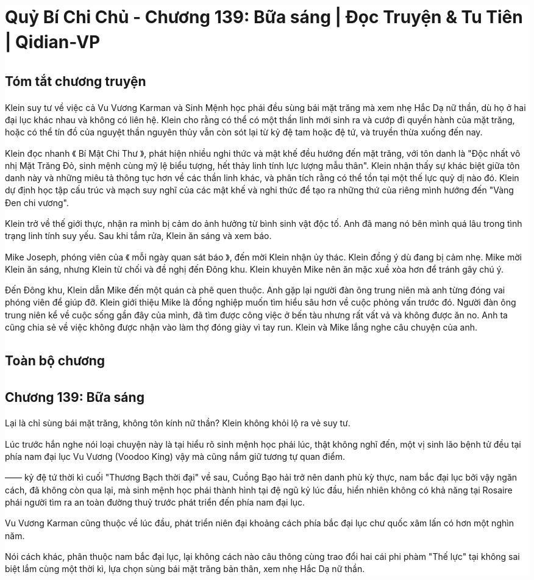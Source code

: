 # Quỷ Bí Chi Chủ - Chương 139: Bữa sáng | Đọc Truyện & Tu Tiên | Qidian-VP



## Tóm tắt chương truyện

Klein suy tư về việc cả Vu Vương Karman và Sinh Mệnh học phái đều sùng bái mặt trăng mà xem nhẹ Hắc Dạ nữ thần, dù họ ở hai đại lục khác nhau và không có liên hệ. Klein cho rằng có thể có một thần linh mới sinh ra và cướp đi quyền hành của mặt trăng, hoặc có thể tín đồ của nguyệt thần nguyên thủy vẫn còn sót lại từ kỷ đệ tam hoặc đệ tứ, và truyền thừa xuống đến nay.

Klein đọc nhanh 《 Bí Mật Chi Thư 》, phát hiện nhiều nghi thức và mật khế đều hướng đến mặt trăng, với tôn danh là "Độc nhất vô nhị Mặt Trăng Đỏ, sinh mệnh cùng mỹ lệ biểu tượng, hết thảy linh tính lực lượng mẫu thân". Klein nhận thấy sự khác biệt giữa tôn danh này và những miêu tả thông tục hơn về các thần linh khác, và phân tích rằng có thể tồn tại một thế lực quỷ dị nào đó. Klein dự định học tập cấu trúc và mạch suy nghĩ của các mật khế và nghi thức để tạo ra những thứ của riêng mình hướng đến "Vàng Đen chi vương".

Klein trở về thế giới thực, nhận ra mình bị cảm do ảnh hưởng từ bình sinh vật độc tố. Anh đã mang nó bên mình quá lâu trong tình trạng linh tính suy yếu. Sau khi tắm rửa, Klein ăn sáng và xem báo.

Mike Joseph, phóng viên của 《 mỗi ngày quan sát báo 》, đến mời Klein nhận ủy thác. Klein đồng ý dù đang bị cảm nhẹ. Mike mời Klein ăn sáng, nhưng Klein từ chối và đề nghị đến Đông khu. Klein khuyên Mike nên ăn mặc xuề xòa hơn để tránh gây chú ý.

Đến Đông khu, Klein dẫn Mike đến một quán cà phê quen thuộc. Anh gặp lại người đàn ông trung niên mà anh từng đóng vai phóng viên để giúp đỡ. Klein giới thiệu Mike là đồng nghiệp muốn tìm hiểu sâu hơn về cuộc phỏng vấn trước đó. Người đàn ông trung niên kể về cuộc sống gần đây của mình, đã tìm được công việc ở bến tàu nhưng rất vất vả và không được ăn no. Anh ta cũng chia sẻ về việc không được nhận vào làm thợ đóng giày vì tay run. Klein và Mike lắng nghe câu chuyện của anh.



## Toàn bộ chương

## Chương 139: Bữa sáng

Lại là chỉ sùng bái mặt trăng, không tôn kính nữ thần? Klein không khỏi lộ ra vẻ suy tư.

Lúc trước hắn nghe nói loại chuyện này là tại hiểu rõ sinh mệnh học phái lúc, thật không nghĩ đến, một vị sinh lão bệnh tử đều tại phía nam đại lục Vu Vương (Voodoo King) vậy mà cũng nắm giữ tương tự quan điểm.

—— kỷ đệ tứ thời kì cuối "Thương Bạch thời đại" về sau, Cuồng Bạo hải trở nên danh phù kỳ thực, nam bắc đại lục bởi vậy ngăn cách, đã không còn qua lại, mà sinh mệnh học phái thành hình tại đệ ngũ kỷ lúc đầu, hiển nhiên không có khả năng tại Rosaire phái người tìm ra an toàn đường thuỷ trước phát triển đến phía nam đại lục.

Vu Vương Karman cũng thuộc về lúc đầu, phát triển niên đại khoảng cách phía bắc đại lục chư quốc xâm lấn có hơn một nghìn năm.

Nói cách khác, phân thuộc nam bắc đại lục, lại không cách nào câu thông cùng trao đổi hai cái phi phàm "Thế lực" tại không sai biệt lắm cùng một thời kì, lựa chọn sùng bái mặt trăng bản thân, xem nhẹ Hắc Dạ nữ thần.
